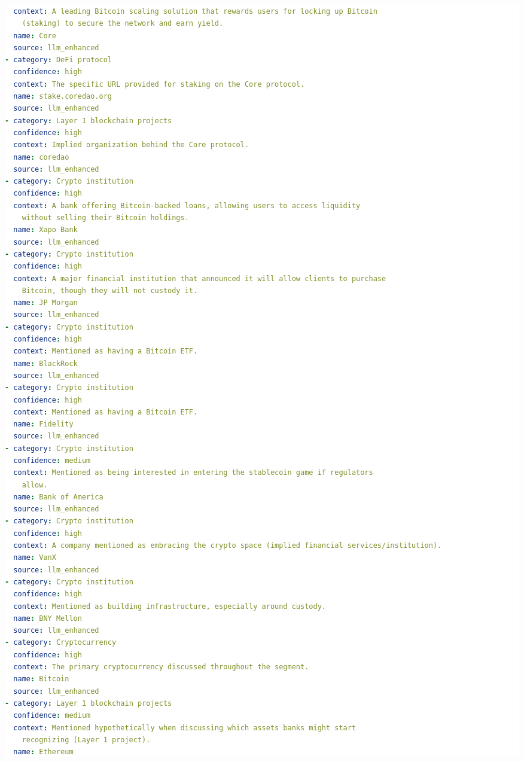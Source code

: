 ```yaml
  context: A leading Bitcoin scaling solution that rewards users for locking up Bitcoin
    (staking) to secure the network and earn yield.
  name: Core
  source: llm_enhanced
- category: DeFi protocol
  confidence: high
  context: The specific URL provided for staking on the Core protocol.
  name: stake.coredao.org
  source: llm_enhanced
- category: Layer 1 blockchain projects
  confidence: high
  context: Implied organization behind the Core protocol.
  name: coredao
  source: llm_enhanced
- category: Crypto institution
  confidence: high
  context: A bank offering Bitcoin-backed loans, allowing users to access liquidity
    without selling their Bitcoin holdings.
  name: Xapo Bank
  source: llm_enhanced
- category: Crypto institution
  confidence: high
  context: A major financial institution that announced it will allow clients to purchase
    Bitcoin, though they will not custody it.
  name: JP Morgan
  source: llm_enhanced
- category: Crypto institution
  confidence: high
  context: Mentioned as having a Bitcoin ETF.
  name: BlackRock
  source: llm_enhanced
- category: Crypto institution
  confidence: high
  context: Mentioned as having a Bitcoin ETF.
  name: Fidelity
  source: llm_enhanced
- category: Crypto institution
  confidence: medium
  context: Mentioned as being interested in entering the stablecoin game if regulators
    allow.
  name: Bank of America
  source: llm_enhanced
- category: Crypto institution
  confidence: high
  context: A company mentioned as embracing the crypto space (implied financial services/institution).
  name: VanX
  source: llm_enhanced
- category: Crypto institution
  confidence: high
  context: Mentioned as building infrastructure, especially around custody.
  name: BNY Mellon
  source: llm_enhanced
- category: Cryptocurrency
  confidence: high
  context: The primary cryptocurrency discussed throughout the segment.
  name: Bitcoin
  source: llm_enhanced
- category: Layer 1 blockchain projects
  confidence: medium
  context: Mentioned hypothetically when discussing which assets banks might start
    recognizing (Layer 1 project).
  name: Ethereum
```